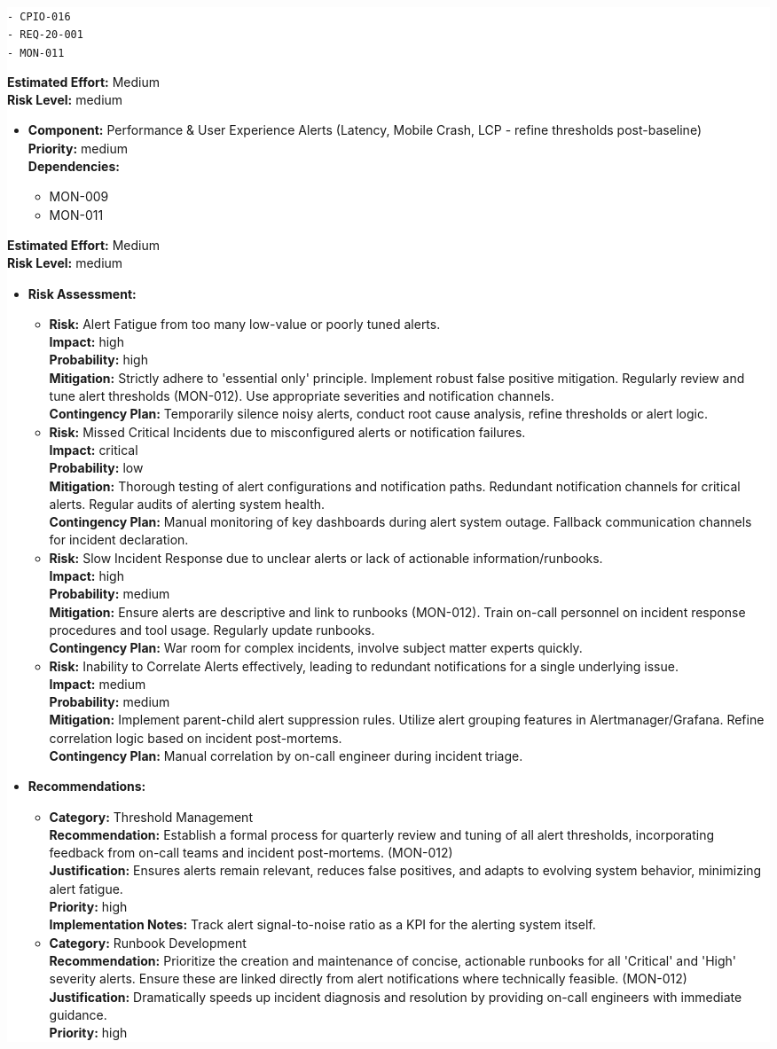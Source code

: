     - CPIO-016
    - REQ-20-001
    - MON-011
    
**Estimated Effort:** Medium  
**Risk Level:** medium  
  - **Component:** Performance & User Experience Alerts (Latency, Mobile Crash, LCP - refine thresholds post-baseline)  
**Priority:** medium  
**Dependencies:**
    
    - MON-009
    - MON-011
    
**Estimated Effort:** Medium  
**Risk Level:** medium  
  
- **Risk Assessment:**
  
  - **Risk:** Alert Fatigue from too many low-value or poorly tuned alerts.  
**Impact:** high  
**Probability:** high  
**Mitigation:** Strictly adhere to 'essential only' principle. Implement robust false positive mitigation. Regularly review and tune alert thresholds (MON-012). Use appropriate severities and notification channels.  
**Contingency Plan:** Temporarily silence noisy alerts, conduct root cause analysis, refine thresholds or alert logic.  
  - **Risk:** Missed Critical Incidents due to misconfigured alerts or notification failures.  
**Impact:** critical  
**Probability:** low  
**Mitigation:** Thorough testing of alert configurations and notification paths. Redundant notification channels for critical alerts. Regular audits of alerting system health.  
**Contingency Plan:** Manual monitoring of key dashboards during alert system outage. Fallback communication channels for incident declaration.  
  - **Risk:** Slow Incident Response due to unclear alerts or lack of actionable information/runbooks.  
**Impact:** high  
**Probability:** medium  
**Mitigation:** Ensure alerts are descriptive and link to runbooks (MON-012). Train on-call personnel on incident response procedures and tool usage. Regularly update runbooks.  
**Contingency Plan:** War room for complex incidents, involve subject matter experts quickly.  
  - **Risk:** Inability to Correlate Alerts effectively, leading to redundant notifications for a single underlying issue.  
**Impact:** medium  
**Probability:** medium  
**Mitigation:** Implement parent-child alert suppression rules. Utilize alert grouping features in Alertmanager/Grafana. Refine correlation logic based on incident post-mortems.  
**Contingency Plan:** Manual correlation by on-call engineer during incident triage.  
  
- **Recommendations:**
  
  - **Category:** Threshold Management  
**Recommendation:** Establish a formal process for quarterly review and tuning of all alert thresholds, incorporating feedback from on-call teams and incident post-mortems. (MON-012)  
**Justification:** Ensures alerts remain relevant, reduces false positives, and adapts to evolving system behavior, minimizing alert fatigue.  
**Priority:** high  
**Implementation Notes:** Track alert signal-to-noise ratio as a KPI for the alerting system itself.  
  - **Category:** Runbook Development  
**Recommendation:** Prioritize the creation and maintenance of concise, actionable runbooks for all 'Critical' and 'High' severity alerts. Ensure these are linked directly from alert notifications where technically feasible. (MON-012)  
**Justification:** Dramatically speeds up incident diagnosis and resolution by providing on-call engineers with immediate guidance.  
**Priority:** high  
